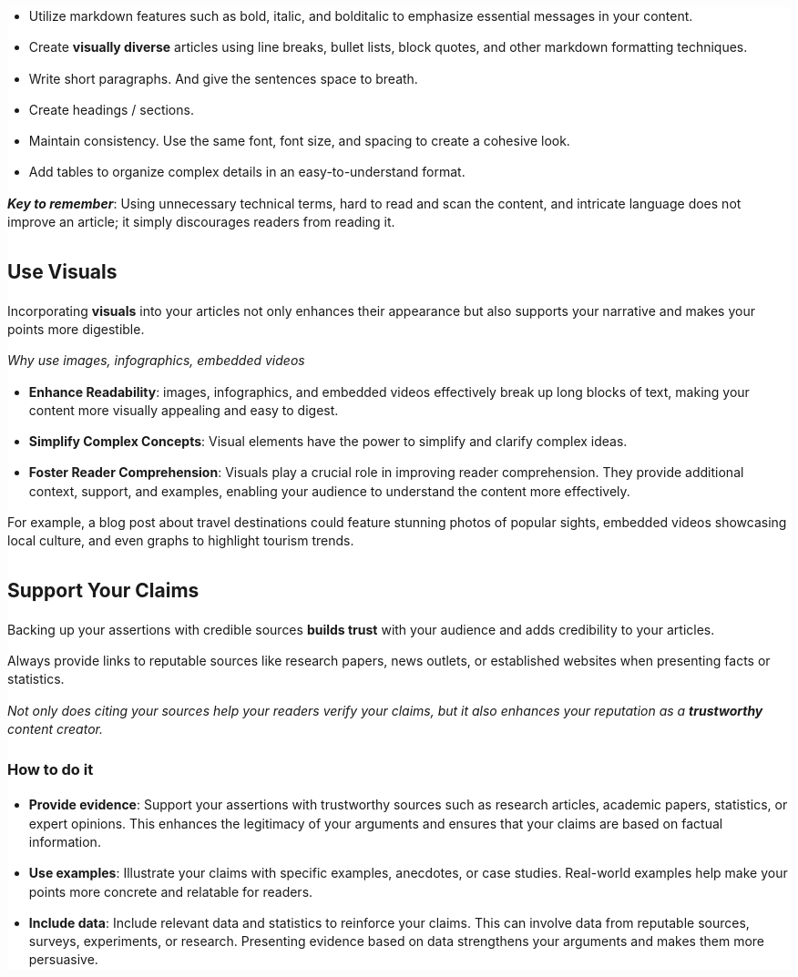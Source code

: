 - Utilize markdown features such as bold, italic, and bolditalic to emphasize essential messages in your content. 

- Create **visually diverse** articles using line breaks, bullet lists, block quotes, and other markdown formatting techniques.

- Write short paragraphs. And give the sentences space to breath.

- Create headings / sections.

- Maintain consistency. Use the same font, font size, and spacing to create a cohesive look.

- Add tables to organize complex details in an easy-to-understand format. 

_**Key to remember**_: Using unnecessary technical terms, hard to read and scan the content, and intricate language does not improve an article; it simply discourages readers from reading it.

## Use Visuals

Incorporating **visuals** into your articles not only enhances their appearance but also supports your narrative and makes your points more digestible.

*Why use images, infographics, embedded videos* 

- **Enhance Readability**: images, infographics, and embedded videos effectively break up long blocks of text, making your content more visually appealing and easy to digest.

- **Simplify Complex Concepts**: Visual elements have the power to simplify and clarify complex ideas. 

- **Foster Reader Comprehension**: Visuals play a crucial role in improving reader comprehension. They provide additional context, support, and examples, enabling your audience to understand the content more effectively.

For example, a blog post about travel destinations could feature stunning photos of popular sights, embedded videos showcasing local culture, and even graphs to highlight tourism trends. 

## Support Your Claims

Backing up your assertions with credible sources **builds trust** with your audience and adds credibility to your articles. 

Always provide links to reputable sources like research papers, news outlets, or established websites when presenting facts or statistics. 

*Not only does citing your sources help your readers verify your claims, but it also enhances your reputation as a **trustworthy** content creator.*

### How to do it

- **Provide evidence**: Support your assertions with trustworthy sources such as research articles, academic papers, statistics, or expert opinions. This enhances the legitimacy of your arguments and ensures that your claims are based on factual information.

- **Use examples**: Illustrate your claims with specific examples, anecdotes, or case studies. Real-world examples help make your points more concrete and relatable for readers.

- **Include data**: Include relevant data and statistics to reinforce your claims. This can involve data from reputable sources, surveys, experiments, or research. Presenting evidence based on data strengthens your arguments and makes them more persuasive.

